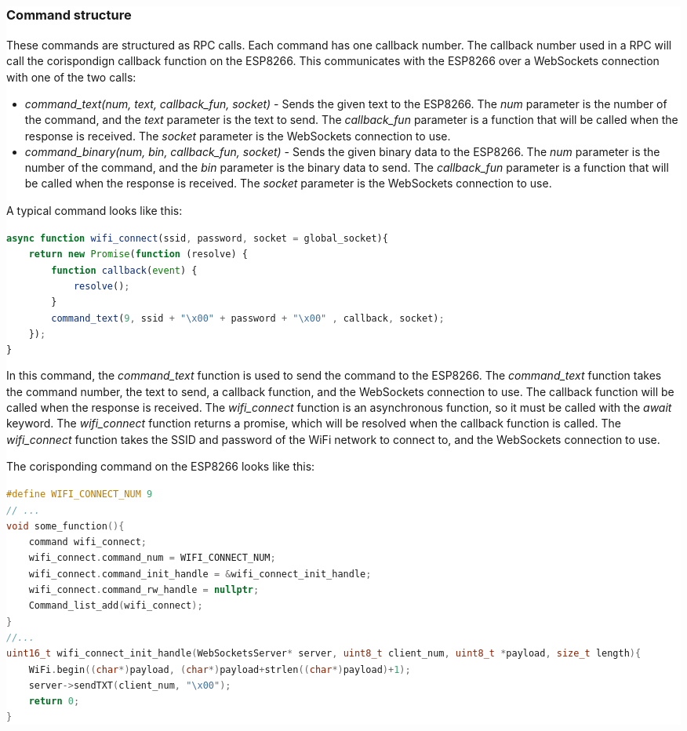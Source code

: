 ### Command structure

These commands are structured as RPC calls. Each command has one callback number. The callback number used in a RPC will call the corispondign callback function on the ESP8266. This communicates with the ESP8266 over a WebSockets connection with one of the two calls:

- *command_text(num, text, callback_fun, socket)* - Sends the given text to the ESP8266. The *num* parameter is the number of the command, and the *text* parameter is the text to send. The *callback_fun* parameter is a function that will be called when the response is received. The *socket* parameter is the WebSockets connection to use.
- *command_binary(num, bin, callback_fun, socket)* - Sends the given binary data to the ESP8266. The *num* parameter is the number of the command, and the *bin* parameter is the binary data to send. The *callback_fun* parameter is a function that will be called when the response is received. The *socket* parameter is the WebSockets connection to use.

A typical command looks like this:

```javascript
async function wifi_connect(ssid, password, socket = global_socket){
    return new Promise(function (resolve) {
        function callback(event) {
            resolve();
        }
        command_text(9, ssid + "\x00" + password + "\x00" , callback, socket);
    });
}
```

In this command, the *command_text* function is used to send the command to the ESP8266. The *command_text* function takes the command number, the text to send, a callback function, and the WebSockets connection to use. The callback function will be called when the response is received. The *wifi_connect* function is an asynchronous function, so it must be called with the *await* keyword. The *wifi_connect* function returns a promise, which will be resolved when the callback function is called. The *wifi_connect* function takes the SSID and password of the WiFi network to connect to, and the WebSockets connection to use.

The corisponding command on the ESP8266 looks like this:

```c
#define WIFI_CONNECT_NUM 9
// ...
void some_function(){
    command wifi_connect;
    wifi_connect.command_num = WIFI_CONNECT_NUM;
    wifi_connect.command_init_handle = &wifi_connect_init_handle;
    wifi_connect.command_rw_handle = nullptr;
    Command_list_add(wifi_connect);
}
//...
uint16_t wifi_connect_init_handle(WebSocketsServer* server, uint8_t client_num, uint8_t *payload, size_t length){
    WiFi.begin((char*)payload, (char*)payload+strlen((char*)payload)+1);
    server->sendTXT(client_num, "\x00");
    return 0;
}
```
